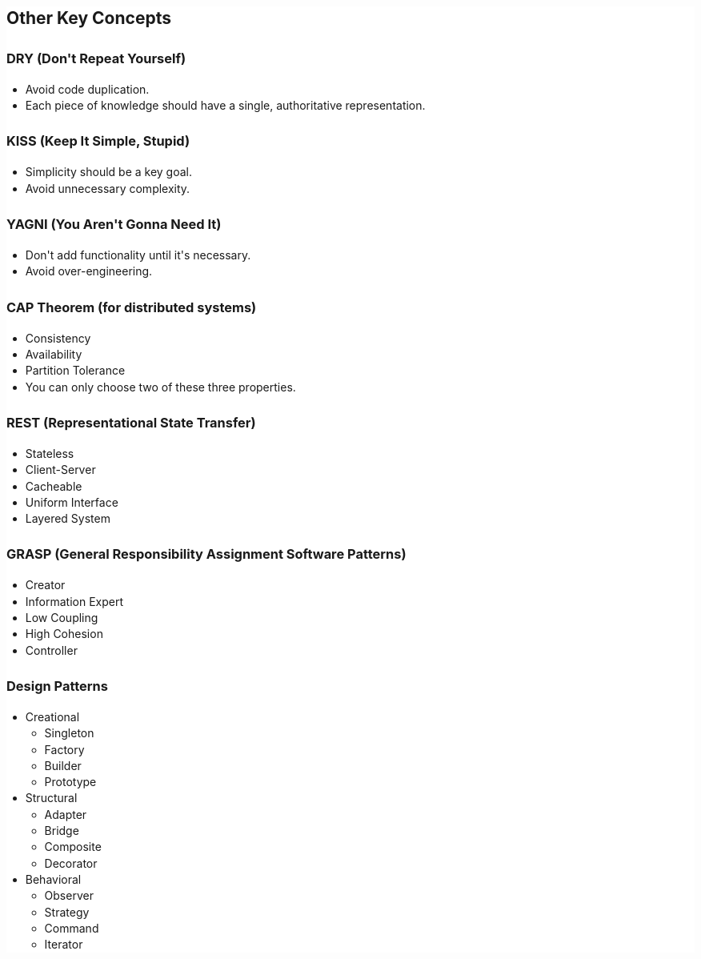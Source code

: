 ## Other Key Concepts

### DRY (Don't Repeat Yourself)
- Avoid code duplication.
- Each piece of knowledge should have a single, authoritative representation.

### KISS (Keep It Simple, Stupid)
- Simplicity should be a key goal.
- Avoid unnecessary complexity.

### YAGNI (You Aren't Gonna Need It)
- Don't add functionality until it's necessary.
- Avoid over-engineering.

### CAP Theorem (for distributed systems)
- Consistency
- Availability
- Partition Tolerance
- You can only choose two of these three properties.

### REST (Representational State Transfer)
- Stateless
- Client-Server
- Cacheable
- Uniform Interface
- Layered System

### GRASP (General Responsibility Assignment Software Patterns)
- Creator
- Information Expert
- Low Coupling
- High Cohesion
- Controller

### Design Patterns
- Creational
  - Singleton
  - Factory
  - Builder
  - Prototype
- Structural
  - Adapter
  - Bridge
  - Composite
  - Decorator
- Behavioral
  - Observer
  - Strategy
  - Command
  - Iterator
